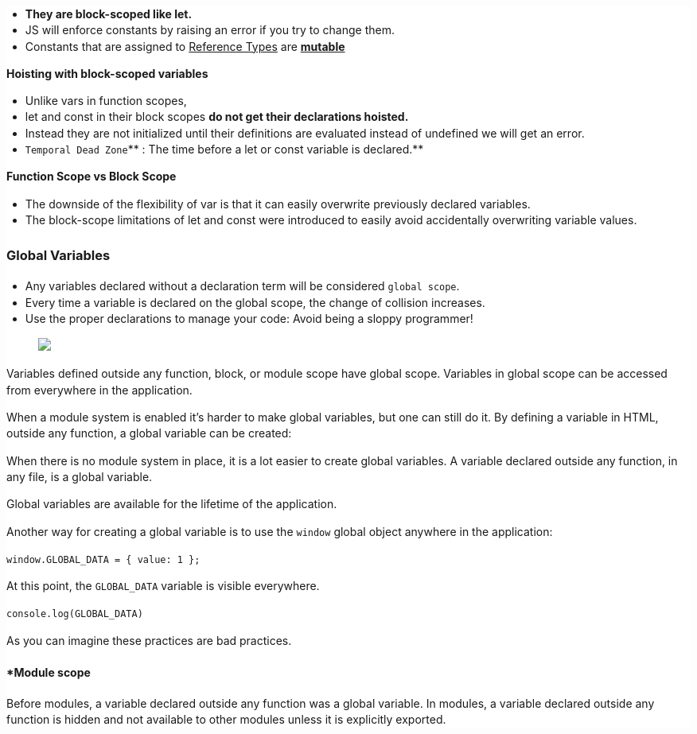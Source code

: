 -   <span id="2c52">**They are block-scoped like let.**</span>
-   <span id="3d0c">JS will enforce constants by raising an error if you try to change them.</span>
-   <span id="67b6">Constants that are assigned to <a href="https://bryanguner.medium.com/fundamental-javascript-concepts-you-should-understand-81c4d839b827" class="markup--anchor markup--li-anchor">Reference Types</a> are <a href="https://doesitmutate.xyz/" class="markup--anchor markup--li-anchor"><strong>mutable</strong></a></span>

**Hoisting with block-scoped variables**

-   <span id="329c">Unlike vars in function scopes,</span>
-   <span id="f15b">let and const in their block scopes **do not get their declarations hoisted.**</span>
-   <span id="a2f6">Instead they are not initialized until their definitions are evaluated instead of undefined we will get an error.</span>
-   <span id="f0c6">`Temporal Dead Zone`\*\* : The time before a let or const variable is declared.\*\*</span>

**Function Scope vs Block Scope**

-   <span id="1764">The downside of the flexibility of var is that it can easily overwrite previously declared variables.</span>
-   <span id="456f">The block-scope limitations of let and const were introduced to easily avoid accidentally overwriting variable values.</span>

### **Global Variables**

-   <span id="f3a2">Any variables declared without a declaration term will be considered `global scope`.</span>
-   <span id="fc02">Every time a variable is declared on the global scope, the change of collision increases.</span>
-   <span id="5c6a">Use the proper declarations to manage your code: Avoid being a sloppy programmer!</span>

<figure><img src="https://cdn-images-1.medium.com/max/800/0*hpZDzz--eVsA-3o7.png" class="graf-image" /></figure>Variables defined outside any function, block, or module scope have global scope. Variables in global scope can be accessed from everywhere in the application.

When a module system is enabled it’s harder to make global variables, but one can still do it. By defining a variable in HTML, outside any function, a global variable can be created:

When there is no module system in place, it is a lot easier to create global variables. A variable declared outside any function, in any file, is a global variable.

Global variables are available for the lifetime of the application.

Another way for creating a global variable is to use the `window` global object anywhere in the application:

    window.GLOBAL_DATA = { value: 1 };

At this point, the `GLOBAL_DATA` variable is visible everywhere.

    console.log(GLOBAL_DATA)

As you can imagine these practices are bad practices.

#### \*Module scope

Before modules, a variable declared outside any function was a global variable. In modules, a variable declared outside any function is hidden and not available to other modules unless it is explicitly exported.
